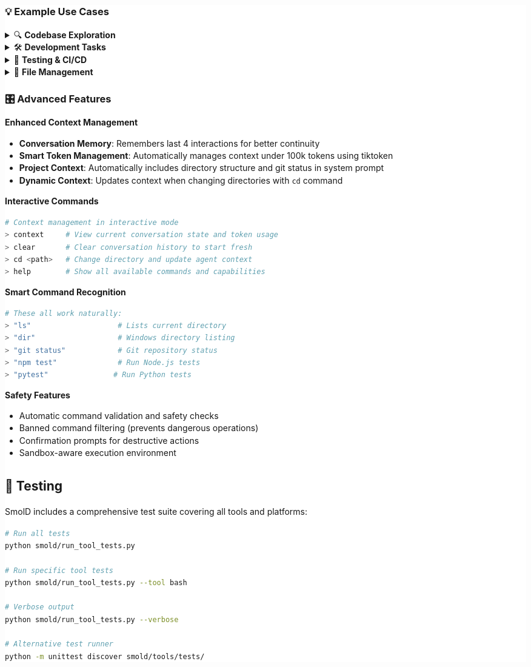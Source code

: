 ### 💡 Example Use Cases

<details><summary>🔍 <strong>Codebase Exploration</strong></summary></details>

<details><summary>🛠️ <strong>Development Tasks</strong></summary></details>

<details><summary>🧪 <strong>Testing & CI/CD</strong></summary></details>

<details><summary>📁 <strong>File Management</strong></summary></details>

### 🎛️ Advanced Features

**Enhanced Context Management**
- **Conversation Memory**: Remembers last 4 interactions for better continuity
- **Smart Token Management**: Automatically manages context under 100k tokens using tiktoken
- **Project Context**: Automatically includes directory structure and git status in system prompt
- **Dynamic Context**: Updates context when changing directories with `cd` command

**Interactive Commands**
```bash
# Context management in interactive mode
> context     # View current conversation state and token usage
> clear       # Clear conversation history to start fresh
> cd <path>   # Change directory and update agent context
> help        # Show all available commands and capabilities
```

**Smart Command Recognition**
```bash
# These all work naturally:
> "ls"                    # Lists current directory
> "dir"                   # Windows directory listing  
> "git status"            # Git repository status
> "npm test"              # Run Node.js tests
> "pytest"               # Run Python tests
```

**Safety Features**
- Automatic command validation and safety checks
- Banned command filtering (prevents dangerous operations)
- Confirmation prompts for destructive actions
- Sandbox-aware execution environment

## 🧪 Testing

SmolD includes a comprehensive test suite covering all tools and platforms:

```bash
# Run all tests
python smold/run_tool_tests.py

# Run specific tool tests
python smold/run_tool_tests.py --tool bash

# Verbose output
python smold/run_tool_tests.py --verbose

# Alternative test runner
python -m unittest discover smold/tools/tests/
```
